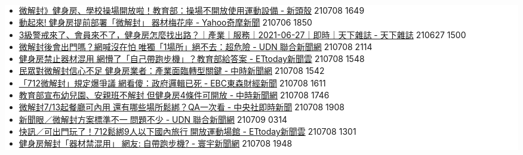 - [微解封》健身房、學校操場開放啦！教育部：操場不開放使用運動設備 - 新頭殼](https://newtalk.tw/news/view/2021-07-08/601051 "微解封》健身房、學校操場開放啦！教育部：操場不開放使用運動設備 - 新頭殼") 210708 1649
- [動起來! 健身房提前部署「微解封」 器材梅花座 - Yahoo奇摩新聞](https://tw.news.yahoo.com/%E5%8B%95%E8%B5%B7%E4%BE%86-%E5%81%A5%E8%BA%AB%E6%88%BF%E6%8F%90%E5%89%8D%E9%83%A8%E7%BD%B2-%E5%BE%AE%E8%A7%A3%E5%B0%81-%E5%99%A8%E6%9D%90%E6%A2%85%E8%8A%B1%E5%BA%A7-105056798.html "動起來! 健身房提前部署「微解封」 器材梅花座 - Yahoo奇摩新聞") 210706 1850
- [3級警戒來了、會員來不了，健身房怎麼找出路？｜產業｜服務｜2021-06-27｜即時｜天下雜誌 - 天下雜誌](https://www.cw.com.tw/article/5115375 "3級警戒來了、會員來不了，健身房怎麼找出路？｜產業｜服務｜2021-06-27｜即時｜天下雜誌 - 天下雜誌") 210627 1500
- [微解封後會出門嗎？網喊沒在怕 唯獨「1場所」絕不去：超危險 - UDN 聯合新聞網](https://udn.com/news/story/120912/5588328 "微解封後會出門嗎？網喊沒在怕 唯獨「1場所」絕不去：超危險 - UDN 聯合新聞網") 210708 2114
- [健身房禁止器材混用 網懵了「自己帶跑步機」？教育部給答案 - ETtoday新聞雲](https://www.ettoday.net/news/20210708/2025910.htm "健身房禁止器材混用 網懵了「自己帶跑步機」？教育部給答案 - ETtoday新聞雲") 210708 1548
- [民眾對微解封信心不足 健身房業者：產業面臨轉型關鍵 - 中時新聞網](https://www.chinatimes.com/realtimenews/20210708004021-260410 "民眾對微解封信心不足 健身房業者：產業面臨轉型關鍵 - 中時新聞網") 210708 1542
- [「712微解封」規定爆爭議 網看傻：政府邏輯已死 - EBC東森財經新聞](https://fnc.ebc.net.tw/fncnews/life/137155 "「712微解封」規定爆爭議 網看傻：政府邏輯已死 - EBC東森財經新聞") 210708 1611
- [教育部宣布幼兒園、安親班不解封 但健身房4條件可開放 - 中時新聞網](https://www.chinatimes.com/realtimenews/20210708005250-260405?ctrack=mo_main_recmd_p03 "教育部宣布幼兒園、安親班不解封 但健身房4條件可開放 - 中時新聞網") 210708 1746
- [微解封7/13起餐廳可內用 還有哪些場所鬆綁？QA一次看 - 中央社即時新聞](https://www.cna.com.tw/news/firstnews/202107085011.aspx "微解封7/13起餐廳可內用 還有哪些場所鬆綁？QA一次看 - 中央社即時新聞") 210708 1908
- [新聞眼／微解封方案標準不一 問題不少 - UDN 聯合新聞網](https://udn.com/news/story/122173/5588637?from=udn-catebreaknews_ch2 "新聞眼／微解封方案標準不一 問題不少 - UDN 聯合新聞網") 210709 0314
- [快訊／可出門玩了！712鬆綁9人以下國內旅行 開放運動場館 - ETtoday新聞雲](https://www.ettoday.net/news/20210708/2025769.htm "快訊／可出門玩了！712鬆綁9人以下國內旅行 開放運動場館 - ETtoday新聞雲") 210708 1301
- [健身房解封「器材禁混用」 網友: 自帶跑步機? - 寰宇新聞網](https://globalnewstv.com.tw/202107/158995/ "健身房解封「器材禁混用」 網友: 自帶跑步機? - 寰宇新聞網") 210708 1948

